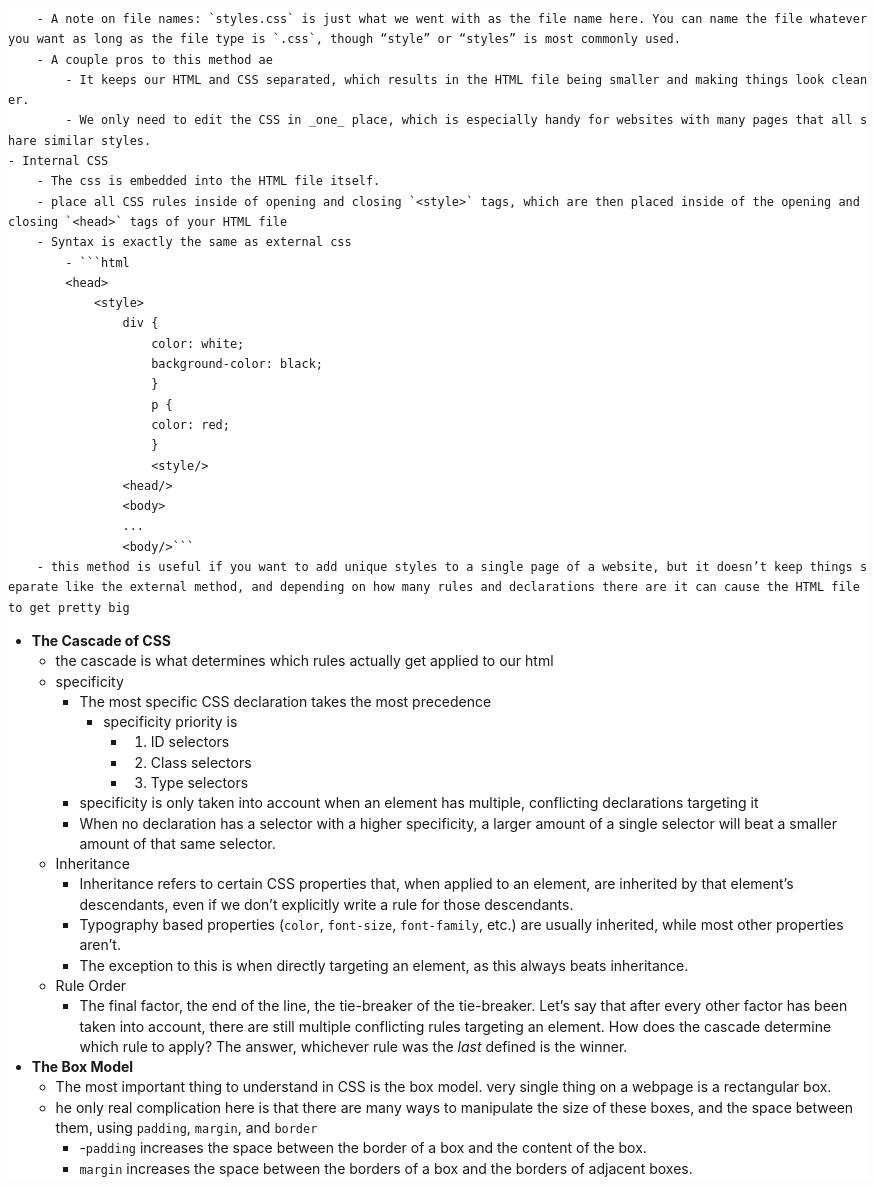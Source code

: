 		- A note on file names: `styles.css` is just what we went with as the file name here. You can name the file whatever you want as long as the file type is `.css`, though “style” or “styles” is most commonly used.
		- A couple pros to this method ae
			- It keeps our HTML and CSS separated, which results in the HTML file being smaller and making things look cleaner.
			- We only need to edit the CSS in _one_ place, which is especially handy for websites with many pages that all share similar styles.
	- Internal CSS
		- The css is embedded into the HTML file itself.
		- place all CSS rules inside of opening and closing `<style>` tags, which are then placed inside of the opening and closing `<head>` tags of your HTML file
		- Syntax is exactly the same as external css
			- ```html
			<head>
				<style>
					div {
						color: white;
						background-color: black;
						}
						p {
						color: red;
						}
						<style/>
					<head/>
					<body>
					...
					<body/>```
		- this method is useful if you want to add unique styles to a single page of a website, but it doesn’t keep things separate like the external method, and depending on how many rules and declarations there are it can cause the HTML file to get pretty big
- **The Cascade of CSS**
	- the cascade is what determines which rules actually get applied to our html
	- specificity
		- The most specific CSS declaration takes the most precedence
			- specificity priority is 
				- 1. ID selectors
				- 2. Class selectors
				- 3. Type selectors
		- specificity is only taken into account when an element has multiple, conflicting declarations targeting it
		- When no declaration has a selector with a higher specificity, a larger amount of a single selector will beat a smaller amount of that same selector.
	- Inheritance
		- Inheritance refers to certain CSS properties that, when applied to an element, are inherited by that element’s descendants, even if we don’t explicitly write a rule for those descendants.
		- Typography based properties (`color`, `font-size`, `font-family`, etc.) are usually inherited, while most other properties aren’t.
		- The exception to this is when directly targeting an element, as this always beats inheritance.
	- Rule Order
		- The final factor, the end of the line, the tie-breaker of the tie-breaker. Let’s say that after every other factor has been taken into account, there are still multiple conflicting rules targeting an element. How does the cascade determine which rule to apply? The answer, whichever rule was the _last_ defined is the winner.
- **The Box Model**
	- The most important thing to understand in CSS is the box model. very single thing on a webpage is a rectangular box.
	- he only real complication here is that there are many ways to manipulate the size of these boxes, and the space between them, using `padding`, `margin`, and `border`
		- -`padding` increases the space between the border of a box and the content of the box.
		-  `margin` increases the space between the borders of a box and the borders of adjacent boxes.